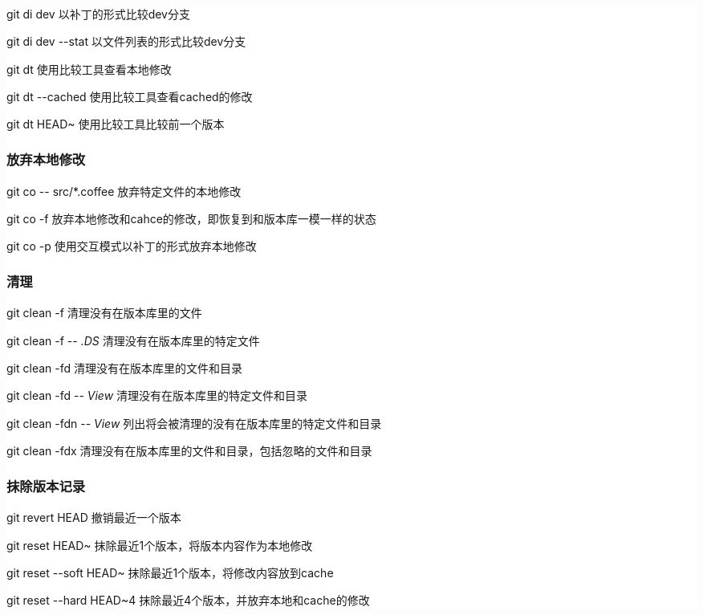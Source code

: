 git di dev
以补丁的形式比较dev分支

git di dev --stat
以文件列表的形式比较dev分支

git dt
使用比较工具查看本地修改

git dt --cached
使用比较工具查看cached的修改

git dt HEAD~
使用比较工具比较前一个版本

### 放弃本地修改

git co -- src/*.coffee
放弃特定文件的本地修改

git co -f
放弃本地修改和cahce的修改，即恢复到和版本库一模一样的状态

git co -p
使用交互模式以补丁的形式放弃本地修改

### 清理

git clean -f
清理没有在版本库里的文件

git clean -f -- *.DS*
清理没有在版本库里的特定文件

git clean -fd
清理没有在版本库里的文件和目录

git clean -fd -- *View*
清理没有在版本库里的特定文件和目录

git clean -fdn -- *View*
列出将会被清理的没有在版本库里的特定文件和目录

git clean -fdx
清理没有在版本库里的文件和目录，包括忽略的文件和目录

### 抹除版本记录

git revert HEAD
撤销最近一个版本

git reset HEAD~
抹除最近1个版本，将版本内容作为本地修改

git reset --soft HEAD~
抹除最近1个版本，将修改内容放到cache

git reset --hard HEAD~4
抹除最近4个版本，并放弃本地和cache的修改
